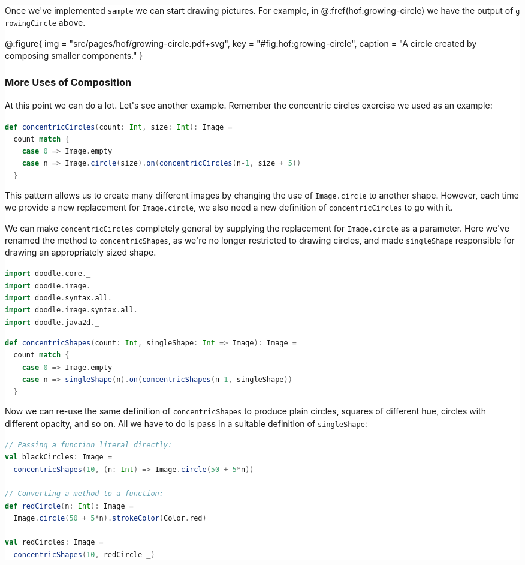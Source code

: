 
Once we've implemented `sample` we can start drawing pictures. For example, in @:fref(hof:growing-circle) we have the output of `growingCircle` above.

@:figure{ img = "src/pages/hof/growing-circle.pdf+svg", key = "#fig:hof:growing-circle", caption = "A circle created by composing smaller components." }


### More Uses of Composition

At this point we can do a lot. Let's see another example. Remember the concentric circles exercise we used as an example:

```scala mdoc:silent
def concentricCircles(count: Int, size: Int): Image =
  count match {
    case 0 => Image.empty
    case n => Image.circle(size).on(concentricCircles(n-1, size + 5))
  }
```

This pattern allows us to create many different images
by changing the use of `Image.circle` to another shape.
However, each time we provide a new replacement for `Image.circle`,
we also need a new definition of `concentricCircles` to go with it.

We can make `concentricCircles` completely general by supplying
the replacement for `Image.circle` as a parameter.
Here we've renamed the method to `concentricShapes`, as we're no longer restricted to drawing circles,
and made `singleShape` responsible for drawing an appropriately sized shape.

```scala mdoc:reset:invisible
import doodle.core._
import doodle.image._
import doodle.syntax.all._
import doodle.image.syntax.all._
import doodle.java2d._
```
```scala mdoc:silent
def concentricShapes(count: Int, singleShape: Int => Image): Image =
  count match {
    case 0 => Image.empty
    case n => singleShape(n).on(concentricShapes(n-1, singleShape))
  }
```

Now we can re-use the same definition of `concentricShapes`
to produce plain circles, squares of different hue,
circles with different opacity, and so on.
All we have to do is pass in a suitable definition of `singleShape`:

```scala mdoc:silent
// Passing a function literal directly:
val blackCircles: Image =
  concentricShapes(10, (n: Int) => Image.circle(50 + 5*n))

// Converting a method to a function:
def redCircle(n: Int): Image =
  Image.circle(50 + 5*n).strokeColor(Color.red)

val redCircles: Image =
  concentricShapes(10, redCircle _)
```
